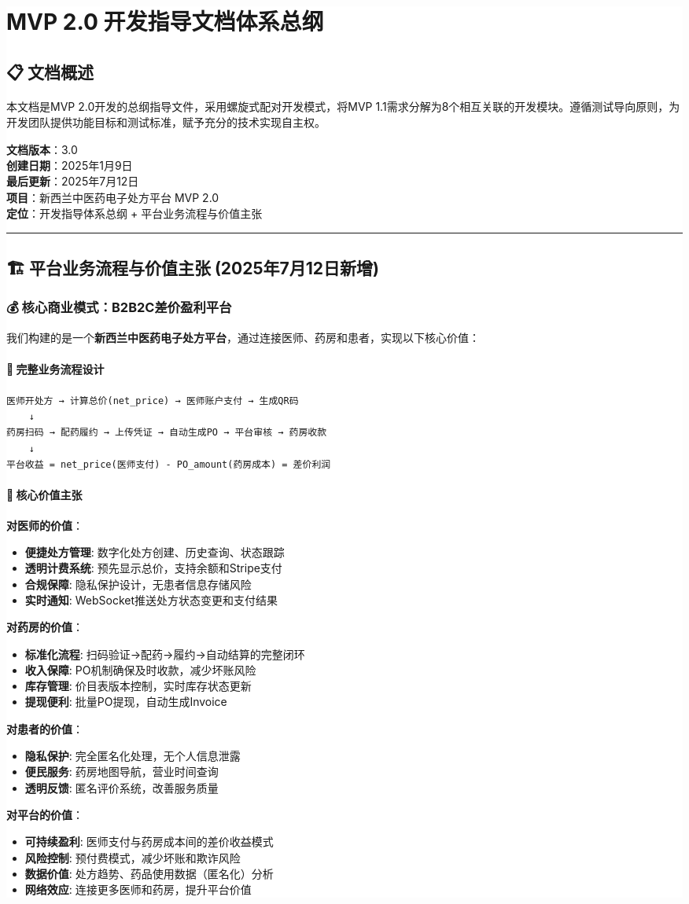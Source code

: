 # MVP 2.0 开发指导文档体系总纲

## 📋 文档概述

本文档是MVP 2.0开发的总纲指导文件，采用螺旋式配对开发模式，将MVP 1.1需求分解为8个相互关联的开发模块。遵循测试导向原则，为开发团队提供功能目标和测试标准，赋予充分的技术实现自主权。

**文档版本**：3.0  
**创建日期**：2025年1月9日  
**最后更新**：2025年7月12日  
**项目**：新西兰中医药电子处方平台 MVP 2.0  
**定位**：开发指导体系总纲 + 平台业务流程与价值主张

---

## 🏗️ 平台业务流程与价值主张 (2025年7月12日新增)

### 💰 核心商业模式：B2B2C差价盈利平台

我们构建的是一个**新西兰中医药电子处方平台**，通过连接医师、药房和患者，实现以下核心价值：

#### 🔄 完整业务流程设计
```
医师开处方 → 计算总价(net_price) → 医师账户支付 → 生成QR码 
    ↓
药房扫码 → 配药履约 → 上传凭证 → 自动生成PO → 平台审核 → 药房收款
    ↓
平台收益 = net_price(医师支付) - PO_amount(药房成本) = 差价利润
```

#### 💎 核心价值主张

**对医师的价值**：
- **便捷处方管理**: 数字化处方创建、历史查询、状态跟踪
- **透明计费系统**: 预先显示总价，支持余额和Stripe支付
- **合规保障**: 隐私保护设计，无患者信息存储风险
- **实时通知**: WebSocket推送处方状态变更和支付结果

**对药房的价值**：  
- **标准化流程**: 扫码验证→配药→履约→自动结算的完整闭环
- **收入保障**: PO机制确保及时收款，减少坏账风险
- **库存管理**: 价目表版本控制，实时库存状态更新
- **提现便利**: 批量PO提现，自动生成Invoice

**对患者的价值**：
- **隐私保护**: 完全匿名化处理，无个人信息泄露
- **便民服务**: 药房地图导航，营业时间查询
- **透明反馈**: 匿名评价系统，改善服务质量

**对平台的价值**：
- **可持续盈利**: 医师支付与药房成本间的差价收益模式
- **风险控制**: 预付费模式，减少坏账和欺诈风险  
- **数据价值**: 处方趋势、药品使用数据（匿名化）分析
- **网络效应**: 连接更多医师和药房，提升平台价值
